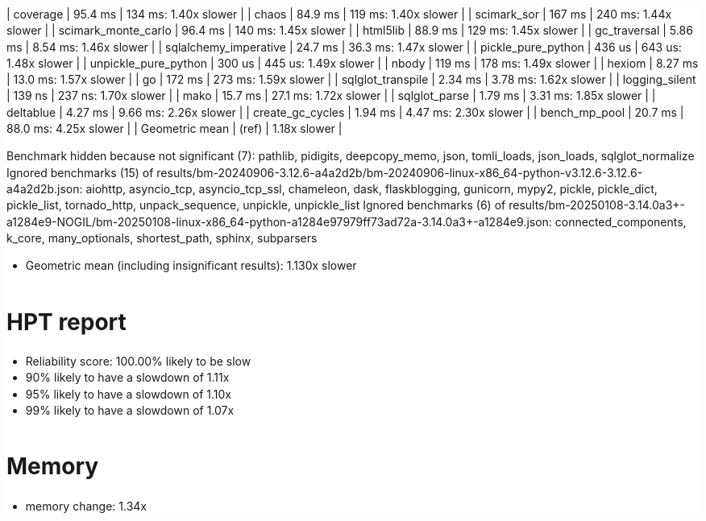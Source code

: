 | coverage                   | 95.4 ms                                                | 134 ms: 1.40x slower                                                   |
| chaos                      | 84.9 ms                                                | 119 ms: 1.40x slower                                                   |
| scimark_sor                | 167 ms                                                 | 240 ms: 1.44x slower                                                   |
| scimark_monte_carlo        | 96.4 ms                                                | 140 ms: 1.45x slower                                                   |
| html5lib                   | 88.9 ms                                                | 129 ms: 1.45x slower                                                   |
| gc_traversal               | 5.86 ms                                                | 8.54 ms: 1.46x slower                                                  |
| sqlalchemy_imperative      | 24.7 ms                                                | 36.3 ms: 1.47x slower                                                  |
| pickle_pure_python         | 436 us                                                 | 643 us: 1.48x slower                                                   |
| unpickle_pure_python       | 300 us                                                 | 445 us: 1.49x slower                                                   |
| nbody                      | 119 ms                                                 | 178 ms: 1.49x slower                                                   |
| hexiom                     | 8.27 ms                                                | 13.0 ms: 1.57x slower                                                  |
| go                         | 172 ms                                                 | 273 ms: 1.59x slower                                                   |
| sqlglot_transpile          | 2.34 ms                                                | 3.78 ms: 1.62x slower                                                  |
| logging_silent             | 139 ns                                                 | 237 ns: 1.70x slower                                                   |
| mako                       | 15.7 ms                                                | 27.1 ms: 1.72x slower                                                  |
| sqlglot_parse              | 1.79 ms                                                | 3.31 ms: 1.85x slower                                                  |
| deltablue                  | 4.27 ms                                                | 9.66 ms: 2.26x slower                                                  |
| create_gc_cycles           | 1.94 ms                                                | 4.47 ms: 2.30x slower                                                  |
| bench_mp_pool              | 20.7 ms                                                | 88.0 ms: 4.25x slower                                                  |
| Geometric mean             | (ref)                                                  | 1.18x slower                                                           |

Benchmark hidden because not significant (7): pathlib, pidigits, deepcopy_memo, json, tomli_loads, json_loads, sqlglot_normalize
Ignored benchmarks (15) of results/bm-20240906-3.12.6-a4a2d2b/bm-20240906-linux-x86_64-python-v3.12.6-3.12.6-a4a2d2b.json: aiohttp, asyncio_tcp, asyncio_tcp_ssl, chameleon, dask, flaskblogging, gunicorn, mypy2, pickle, pickle_dict, pickle_list, tornado_http, unpack_sequence, unpickle, unpickle_list
Ignored benchmarks (6) of results/bm-20250108-3.14.0a3+-a1284e9-NOGIL/bm-20250108-linux-x86_64-python-a1284e97979ff73ad72a-3.14.0a3+-a1284e9.json: connected_components, k_core, many_optionals, shortest_path, sphinx, subparsers

- Geometric mean (including insignificant results): 1.130x slower

# HPT report

- Reliability score: 100.00% likely to be slow
- 90% likely to have a slowdown of 1.11x
- 95% likely to have a slowdown of 1.10x
- 99% likely to have a slowdown of 1.07x

# Memory
- memory change: 1.34x
